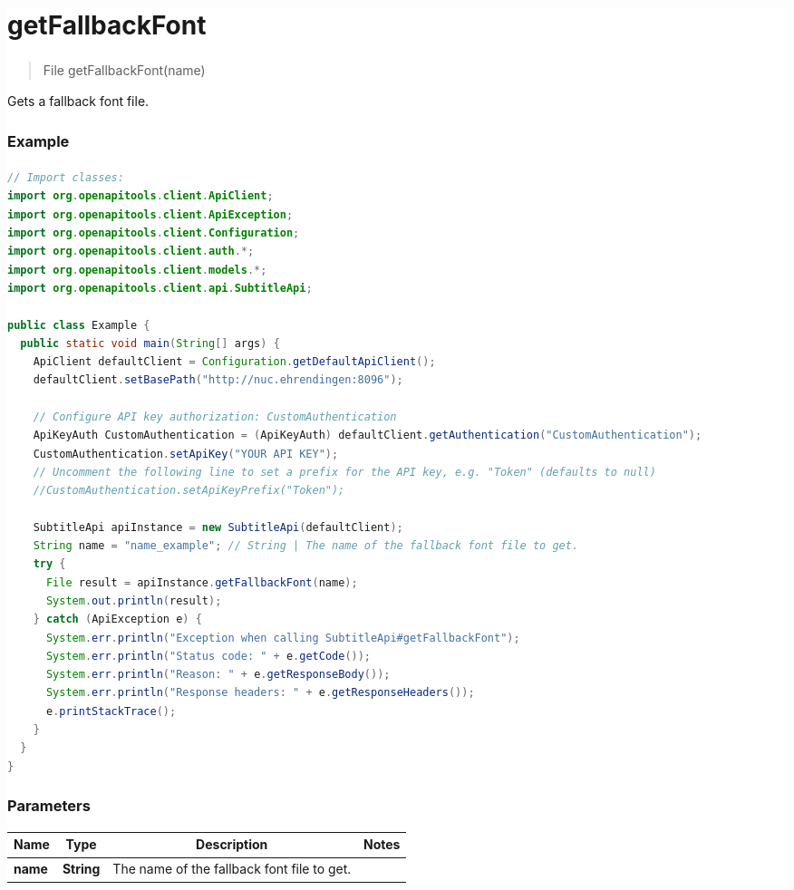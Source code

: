 <a id="getFallbackFont"></a>
# **getFallbackFont**
> File getFallbackFont(name)

Gets a fallback font file.

### Example
```java
// Import classes:
import org.openapitools.client.ApiClient;
import org.openapitools.client.ApiException;
import org.openapitools.client.Configuration;
import org.openapitools.client.auth.*;
import org.openapitools.client.models.*;
import org.openapitools.client.api.SubtitleApi;

public class Example {
  public static void main(String[] args) {
    ApiClient defaultClient = Configuration.getDefaultApiClient();
    defaultClient.setBasePath("http://nuc.ehrendingen:8096");
    
    // Configure API key authorization: CustomAuthentication
    ApiKeyAuth CustomAuthentication = (ApiKeyAuth) defaultClient.getAuthentication("CustomAuthentication");
    CustomAuthentication.setApiKey("YOUR API KEY");
    // Uncomment the following line to set a prefix for the API key, e.g. "Token" (defaults to null)
    //CustomAuthentication.setApiKeyPrefix("Token");

    SubtitleApi apiInstance = new SubtitleApi(defaultClient);
    String name = "name_example"; // String | The name of the fallback font file to get.
    try {
      File result = apiInstance.getFallbackFont(name);
      System.out.println(result);
    } catch (ApiException e) {
      System.err.println("Exception when calling SubtitleApi#getFallbackFont");
      System.err.println("Status code: " + e.getCode());
      System.err.println("Reason: " + e.getResponseBody());
      System.err.println("Response headers: " + e.getResponseHeaders());
      e.printStackTrace();
    }
  }
}
```

### Parameters

| Name | Type | Description  | Notes |
|------------- | ------------- | ------------- | -------------|
| **name** | **String**| The name of the fallback font file to get. | |
